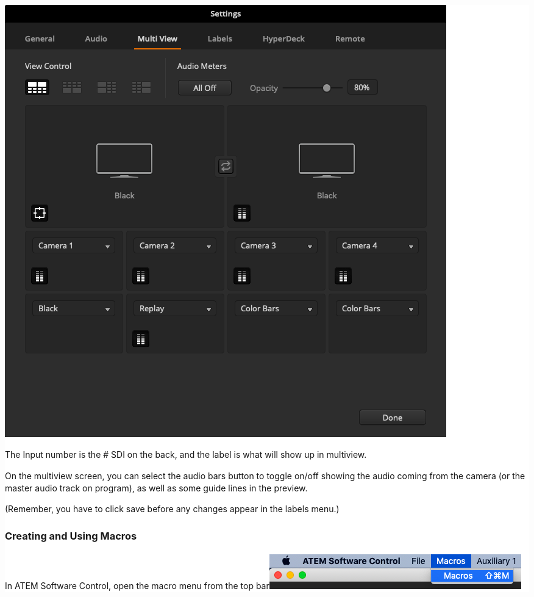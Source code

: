![](images/image82.png)

The Input number is the # SDI on the back, and the label is what will show up in multiview.

On the multiview screen, you can select the audio bars button to toggle on/off showing the audio coming from the camera (or the master audio track on program), as well as some guide lines in the preview.

(Remember, you have to click save before any changes appear in the labels menu.)

### Creating and Using Macros

In ATEM Software Control, open the macro menu from the top bar![](images/image9.png)
